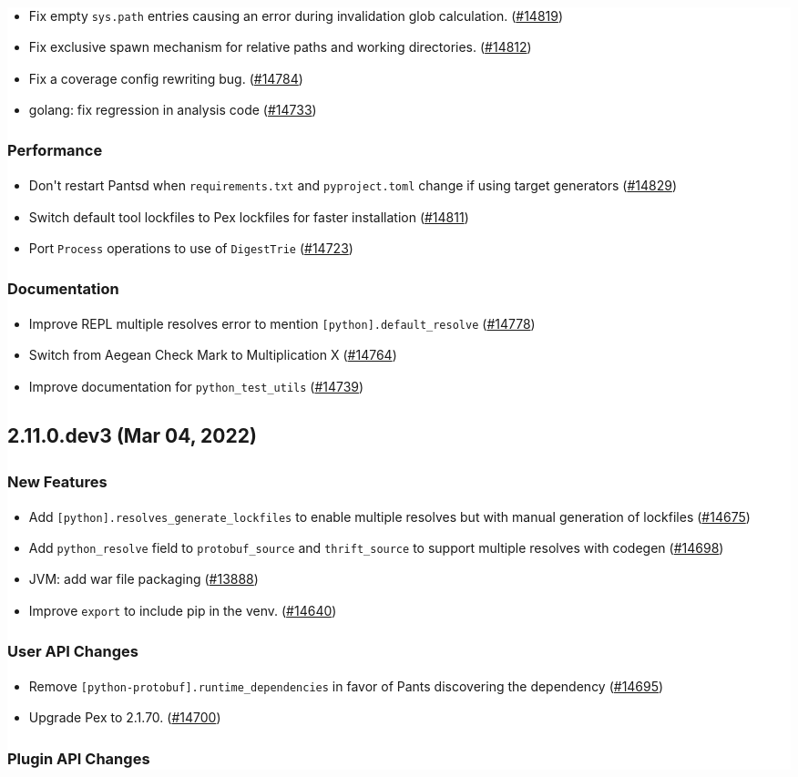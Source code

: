 * Fix empty `sys.path` entries causing an error during invalidation glob calculation. ([#14819](https://github.com/pantsbuild/pants/pull/14819))

* Fix exclusive spawn mechanism for relative paths and working directories. ([#14812](https://github.com/pantsbuild/pants/pull/14812))

* Fix a coverage config rewriting bug. ([#14784](https://github.com/pantsbuild/pants/pull/14784))

* golang: fix regression in analysis code ([#14733](https://github.com/pantsbuild/pants/pull/14733))

### Performance

* Don't restart Pantsd when `requirements.txt` and `pyproject.toml` change if using target generators ([#14829](https://github.com/pantsbuild/pants/pull/14829))

* Switch default tool lockfiles to Pex lockfiles for faster installation ([#14811](https://github.com/pantsbuild/pants/pull/14811))

* Port `Process` operations to use of `DigestTrie` ([#14723](https://github.com/pantsbuild/pants/pull/14723))

### Documentation

* Improve REPL multiple resolves error to mention `[python].default_resolve` ([#14778](https://github.com/pantsbuild/pants/pull/14778))

* Switch from Aegean Check Mark to Multiplication X ([#14764](https://github.com/pantsbuild/pants/pull/14764))

* Improve documentation for `python_test_utils` ([#14739](https://github.com/pantsbuild/pants/pull/14739))

## 2.11.0.dev3 (Mar 04, 2022)

### New Features

* Add `[python].resolves_generate_lockfiles` to enable multiple resolves but with manual generation of lockfiles ([#14675](https://github.com/pantsbuild/pants/pull/14675))

* Add `python_resolve` field to `protobuf_source` and `thrift_source` to support multiple resolves with codegen ([#14698](https://github.com/pantsbuild/pants/pull/14698))

* JVM: add war file packaging ([#13888](https://github.com/pantsbuild/pants/pull/13888))

* Improve `export` to include pip in the venv. ([#14640](https://github.com/pantsbuild/pants/pull/14640))

### User API Changes

* Remove `[python-protobuf].runtime_dependencies` in favor of Pants discovering the dependency ([#14695](https://github.com/pantsbuild/pants/pull/14695))

* Upgrade Pex to 2.1.70. ([#14700](https://github.com/pantsbuild/pants/pull/14700))

### Plugin API Changes
